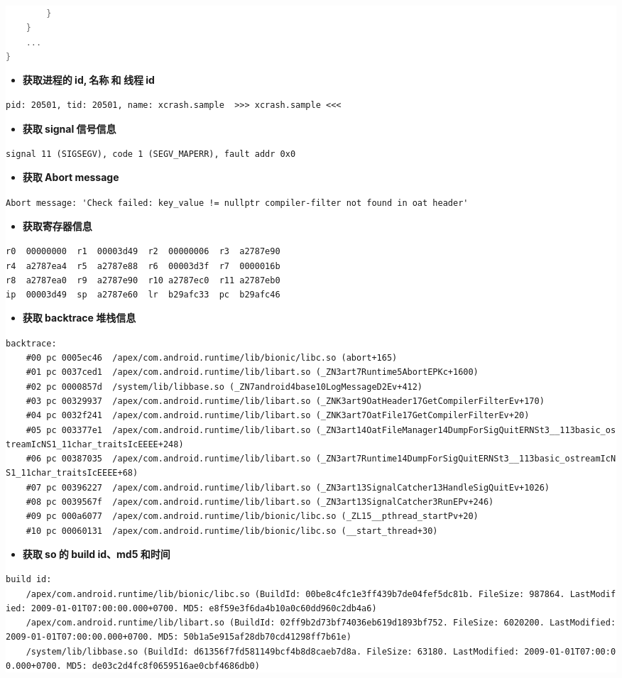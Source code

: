```c
        }
    }
    ...
}
```
- **获取进程的 id, 名称 和 线程 id**

```
pid: 20501, tid: 20501, name: xcrash.sample  >>> xcrash.sample <<<
```

-  **获取 signal 信号信息**
```
signal 11 (SIGSEGV), code 1 (SEGV_MAPERR), fault addr 0x0
```
-  **获取 Abort message**

```
Abort message: 'Check failed: key_value != nullptr compiler-filter not found in oat header'
```
- **获取寄存器信息**

```
r0  00000000  r1  00003d49  r2  00000006  r3  a2787e90
r4  a2787ea4  r5  a2787e88  r6  00003d3f  r7  0000016b
r8  a2787ea0  r9  a2787e90  r10 a2787ec0  r11 a2787eb0
ip  00003d49  sp  a2787e60  lr  b29afc33  pc  b29afc46
```
- **获取 backtrace 堆栈信息**

```
backtrace:
    #00 pc 0005ec46  /apex/com.android.runtime/lib/bionic/libc.so (abort+165)
    #01 pc 0037ced1  /apex/com.android.runtime/lib/libart.so (_ZN3art7Runtime5AbortEPKc+1600)
    #02 pc 0000857d  /system/lib/libbase.so (_ZN7android4base10LogMessageD2Ev+412)
    #03 pc 00329937  /apex/com.android.runtime/lib/libart.so (_ZNK3art9OatHeader17GetCompilerFilterEv+170)
    #04 pc 0032f241  /apex/com.android.runtime/lib/libart.so (_ZNK3art7OatFile17GetCompilerFilterEv+20)
    #05 pc 003377e1  /apex/com.android.runtime/lib/libart.so (_ZN3art14OatFileManager14DumpForSigQuitERNSt3__113basic_ostreamIcNS1_11char_traitsIcEEEE+248)
    #06 pc 00387035  /apex/com.android.runtime/lib/libart.so (_ZN3art7Runtime14DumpForSigQuitERNSt3__113basic_ostreamIcNS1_11char_traitsIcEEEE+68)
    #07 pc 00396227  /apex/com.android.runtime/lib/libart.so (_ZN3art13SignalCatcher13HandleSigQuitEv+1026)
    #08 pc 0039567f  /apex/com.android.runtime/lib/libart.so (_ZN3art13SignalCatcher3RunEPv+246)
    #09 pc 000a6077  /apex/com.android.runtime/lib/bionic/libc.so (_ZL15__pthread_startPv+20)
    #10 pc 00060131  /apex/com.android.runtime/lib/bionic/libc.so (__start_thread+30)
```

-  **获取 so 的 build id、md5 和时间**

```
build id:
    /apex/com.android.runtime/lib/bionic/libc.so (BuildId: 00be8c4fc1e3ff439b7de04fef5dc81b. FileSize: 987864. LastModified: 2009-01-01T07:00:00.000+0700. MD5: e8f59e3f6da4b10a0c60dd960c2db4a6)
    /apex/com.android.runtime/lib/libart.so (BuildId: 02ff9b2d73bf74036eb619d1893bf752. FileSize: 6020200. LastModified: 2009-01-01T07:00:00.000+0700. MD5: 50b1a5e915af28db70cd41298ff7b61e)
    /system/lib/libbase.so (BuildId: d61356f7fd581149bcf4b8d8caeb7d8a. FileSize: 63180. LastModified: 2009-01-01T07:00:00.000+0700. MD5: de03c2d4fc8f0659516ae0cbf4686db0)
```
